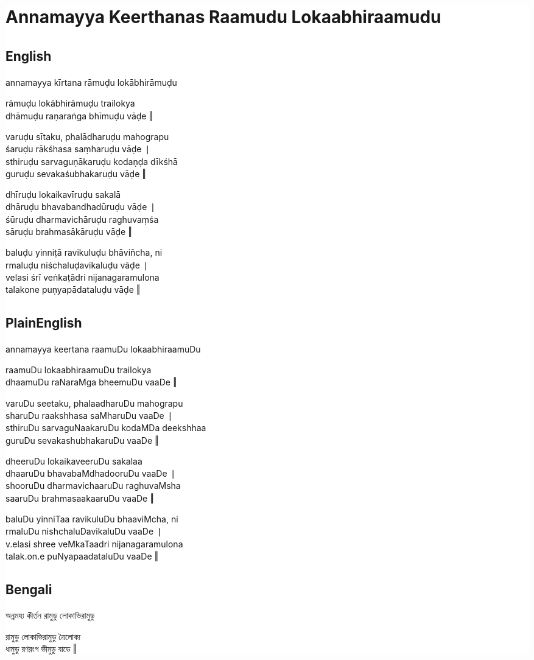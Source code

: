 # Annamayya Keerthanas Raamudu Lokaabhiraamudu


## English

annamayya kīrtana rāmuḍu lokābhirāmuḍu  

rāmuḍu lokābhirāmuḍu trailokya  
dhāmuḍu raṇaraṅga bhīmuḍu vāḍe ‖  

varuḍu sītaku, phalādharuḍu mahograpu  
śaruḍu rākśhasa saṃharuḍu vāḍe ❘  
sthiruḍu sarvaguṇākaruḍu kodaṇḍa dīkśhā  
guruḍu sevakaśubhakaruḍu vāḍe ‖  

dhīruḍu lokaikavīruḍu sakalā  
dhāruḍu bhavabandhadūruḍu vāḍe ❘  
śūruḍu dharmavichāruḍu raghuvaṃśa  
sāruḍu brahmasākāruḍu vāḍe ‖  

baluḍu yinniṭā ravikuluḍu bhāviñcha, ni  
rmaluḍu niśchaluḍavikaluḍu vāḍe ❘  
velasi śrī veṅkaṭādri nijanagaramulona  
talakone puṇyapādataluḍu vāḍe ‖  


## PlainEnglish

annamayya keertana raamuDu lokaabhiraamuDu  

raamuDu lokaabhiraamuDu trailokya  
dhaamuDu raNaraMga bheemuDu vaaDe ‖  

varuDu seetaku, phalaadharuDu mahograpu  
sharuDu raakshhasa saMharuDu vaaDe ❘  
sthiruDu sarvaguNaakaruDu kodaMDa deekshhaa  
guruDu sevakashubhakaruDu vaaDe ‖  

dheeruDu lokaikaveeruDu sakalaa  
dhaaruDu bhavabaMdhadooruDu vaaDe ❘  
shooruDu dharmavichaaruDu raghuvaMsha  
saaruDu brahmasaakaaruDu vaaDe ‖  

baluDu yinniTaa ravikuluDu bhaaviMcha, ni  
rmaluDu nishchaluDavikaluDu vaaDe ❘  
v.elasi shree veMkaTaadri nijanagaramulona  
talak.on.e puNyapaadataluDu vaaDe ‖  


## Bengali

অন্নময্য কীর্তন রামুডু লোকাভিরামুডু  

রামুডু লোকাভিরামুডু ত্রৈলোক্য  
ধামুডু রণরংগ ভীমুডু বাডে ‖  
